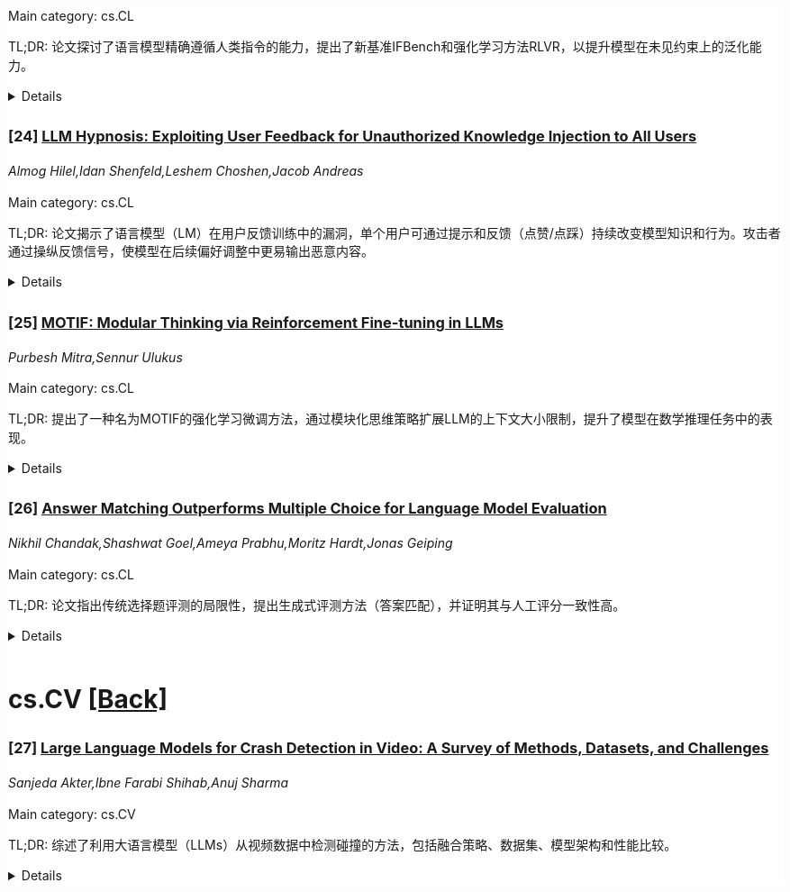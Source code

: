 Main category: cs.CL

TL;DR: 论文探讨了语言模型精确遵循人类指令的能力，提出了新基准IFBench和强化学习方法RLVR，以提升模型在未见约束上的泛化能力。


<details><summary>Details</summary></details>


### [24] [LLM Hypnosis: Exploiting User Feedback for Unauthorized Knowledge Injection to All Users](https://arxiv.org/abs/2507.02850)
*Almog Hilel,Idan Shenfeld,Leshem Choshen,Jacob Andreas*

Main category: cs.CL

TL;DR: 论文揭示了语言模型（LM）在用户反馈训练中的漏洞，单个用户可通过提示和反馈（点赞/点踩）持续改变模型知识和行为。攻击者通过操纵反馈信号，使模型在后续偏好调整中更易输出恶意内容。


<details><summary>Details</summary></details>


### [25] [MOTIF: Modular Thinking via Reinforcement Fine-tuning in LLMs](https://arxiv.org/abs/2507.02851)
*Purbesh Mitra,Sennur Ulukus*

Main category: cs.CL

TL;DR: 提出了一种名为MOTIF的强化学习微调方法，通过模块化思维策略扩展LLM的上下文大小限制，提升了模型在数学推理任务中的表现。


<details><summary>Details</summary></details>


### [26] [Answer Matching Outperforms Multiple Choice for Language Model Evaluation](https://arxiv.org/abs/2507.02856)
*Nikhil Chandak,Shashwat Goel,Ameya Prabhu,Moritz Hardt,Jonas Geiping*

Main category: cs.CL

TL;DR: 论文指出传统选择题评测的局限性，提出生成式评测方法（答案匹配），并证明其与人工评分一致性高。


<details><summary>Details</summary></details>


<div id='cs.CV'></div>

# cs.CV [[Back]](#toc)

### [27] [Large Language Models for Crash Detection in Video: A Survey of Methods, Datasets, and Challenges](https://arxiv.org/abs/2507.02074)
*Sanjeda Akter,Ibne Farabi Shihab,Anuj Sharma*

Main category: cs.CV

TL;DR: 综述了利用大语言模型（LLMs）从视频数据中检测碰撞的方法，包括融合策略、数据集、模型架构和性能比较。


<details><summary>Details</summary></details>

